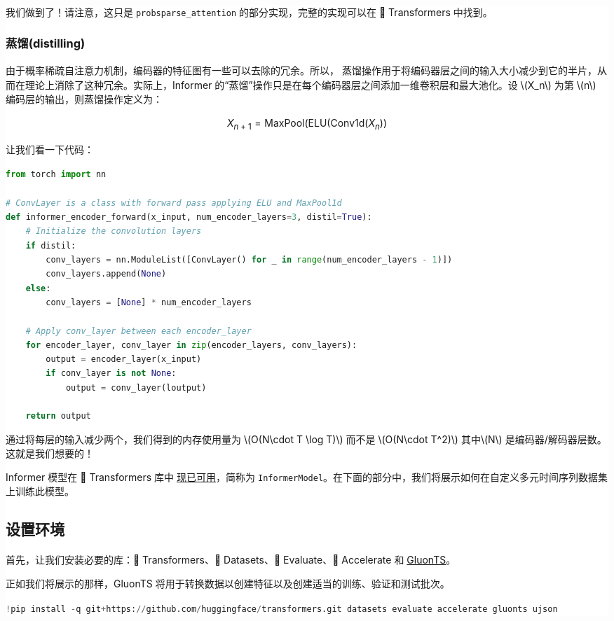 我们做到了！请注意，这只是 `probsparse_attention` 的部分实现，完整的实现可以在 🤗 Transformers 中找到。

### 蒸馏(distilling)

由于概率稀疏自注意力机制，编码器的特征图有一些可以去除的冗余。所以，
蒸馏操作用于将编码器层之间的输入大小减少到它的半片，从而在理论上消除了这种冗余。实际上，Informer 的“蒸馏”操作只是在每个编码器层之间添加一维卷积层和最大池化。设 \\(X_n\\) 为第 \\(n\\) 编码层的输出，则蒸馏操作定义为：


$$
X_{n+1} = \textrm{MaxPool} ( \textrm{ELU}(\textrm{Conv1d}(X_n))
$$


让我们看一下代码：
    
```python
from torch import nn

# ConvLayer is a class with forward pass applying ELU and MaxPool1d
def informer_encoder_forward(x_input, num_encoder_layers=3, distil=True):
    # Initialize the convolution layers
    if distil:
        conv_layers = nn.ModuleList([ConvLayer() for _ in range(num_encoder_layers - 1)])
        conv_layers.append(None)
    else:
        conv_layers = [None] * num_encoder_layers
    
    # Apply conv_layer between each encoder_layer
    for encoder_layer, conv_layer in zip(encoder_layers, conv_layers):
        output = encoder_layer(x_input)
        if conv_layer is not None:
            output = conv_layer(loutput)
    
    return output
```

通过将每层的输入减少两个，我们得到的内存使用量为 \\(O(N\cdot T \log T)\\) 而不是 \\(O(N\cdot T^2)\\) 其中\\(N\\) 是编码器/解码器层数。这就是我们想要的！    

Informer 模型在 🤗 Transformers 库中 [现已可用](https://huggingface.co/docs/transformers/main/en/model_doc/informer)，简称为 `InformerModel`。在下面的部分中，我们将展示如何在自定义多元时间序列数据集上训练此模型。    


## 设置环境

首先，让我们安装必要的库：🤗 Transformers、🤗 Datasets、🤗 Evaluate、🤗 Accelerate 和 [GluonTS](https://github.com/awslabs/gluonts)。

正如我们将展示的那样，GluonTS 将用于转换数据以创建特征以及创建适当的训练、验证和测试批次。


```python
!pip install -q git+https://github.com/huggingface/transformers.git datasets evaluate accelerate gluonts ujson
```
